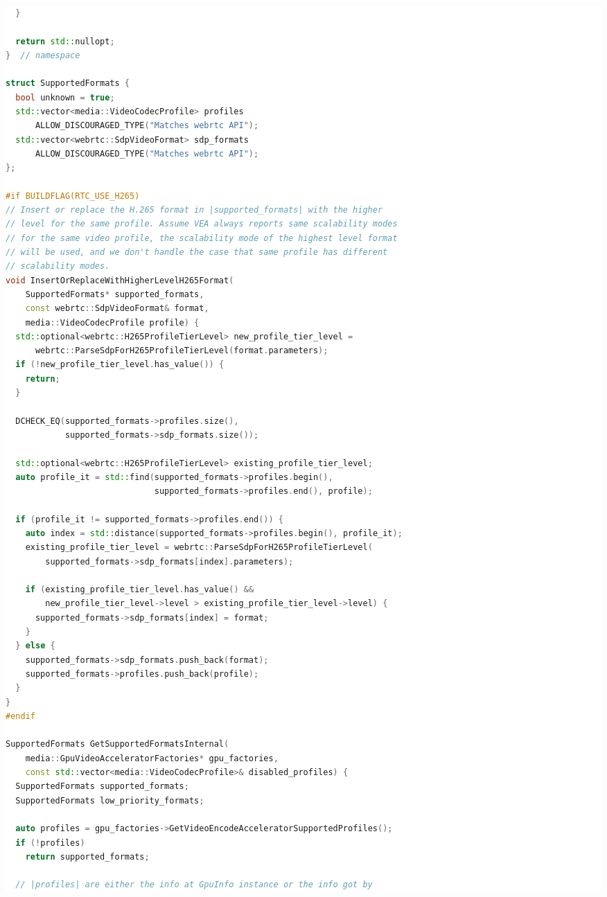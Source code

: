 ```cpp
  }

  return std::nullopt;
}  // namespace

struct SupportedFormats {
  bool unknown = true;
  std::vector<media::VideoCodecProfile> profiles
      ALLOW_DISCOURAGED_TYPE("Matches webrtc API");
  std::vector<webrtc::SdpVideoFormat> sdp_formats
      ALLOW_DISCOURAGED_TYPE("Matches webrtc API");
};

#if BUILDFLAG(RTC_USE_H265)
// Insert or replace the H.265 format in |supported_formats| with the higher
// level for the same profile. Assume VEA always reports same scalability modes
// for the same video profile, the scalability mode of the highest level format
// will be used, and we don't handle the case that same profile has different
// scalability modes.
void InsertOrReplaceWithHigherLevelH265Format(
    SupportedFormats* supported_formats,
    const webrtc::SdpVideoFormat& format,
    media::VideoCodecProfile profile) {
  std::optional<webrtc::H265ProfileTierLevel> new_profile_tier_level =
      webrtc::ParseSdpForH265ProfileTierLevel(format.parameters);
  if (!new_profile_tier_level.has_value()) {
    return;
  }

  DCHECK_EQ(supported_formats->profiles.size(),
            supported_formats->sdp_formats.size());

  std::optional<webrtc::H265ProfileTierLevel> existing_profile_tier_level;
  auto profile_it = std::find(supported_formats->profiles.begin(),
                              supported_formats->profiles.end(), profile);

  if (profile_it != supported_formats->profiles.end()) {
    auto index = std::distance(supported_formats->profiles.begin(), profile_it);
    existing_profile_tier_level = webrtc::ParseSdpForH265ProfileTierLevel(
        supported_formats->sdp_formats[index].parameters);

    if (existing_profile_tier_level.has_value() &&
        new_profile_tier_level->level > existing_profile_tier_level->level) {
      supported_formats->sdp_formats[index] = format;
    }
  } else {
    supported_formats->sdp_formats.push_back(format);
    supported_formats->profiles.push_back(profile);
  }
}
#endif

SupportedFormats GetSupportedFormatsInternal(
    media::GpuVideoAcceleratorFactories* gpu_factories,
    const std::vector<media::VideoCodecProfile>& disabled_profiles) {
  SupportedFormats supported_formats;
  SupportedFormats low_priority_formats;

  auto profiles = gpu_factories->GetVideoEncodeAcceleratorSupportedProfiles();
  if (!profiles)
    return supported_formats;

  // |profiles| are either the info at GpuInfo instance or the info got by
```